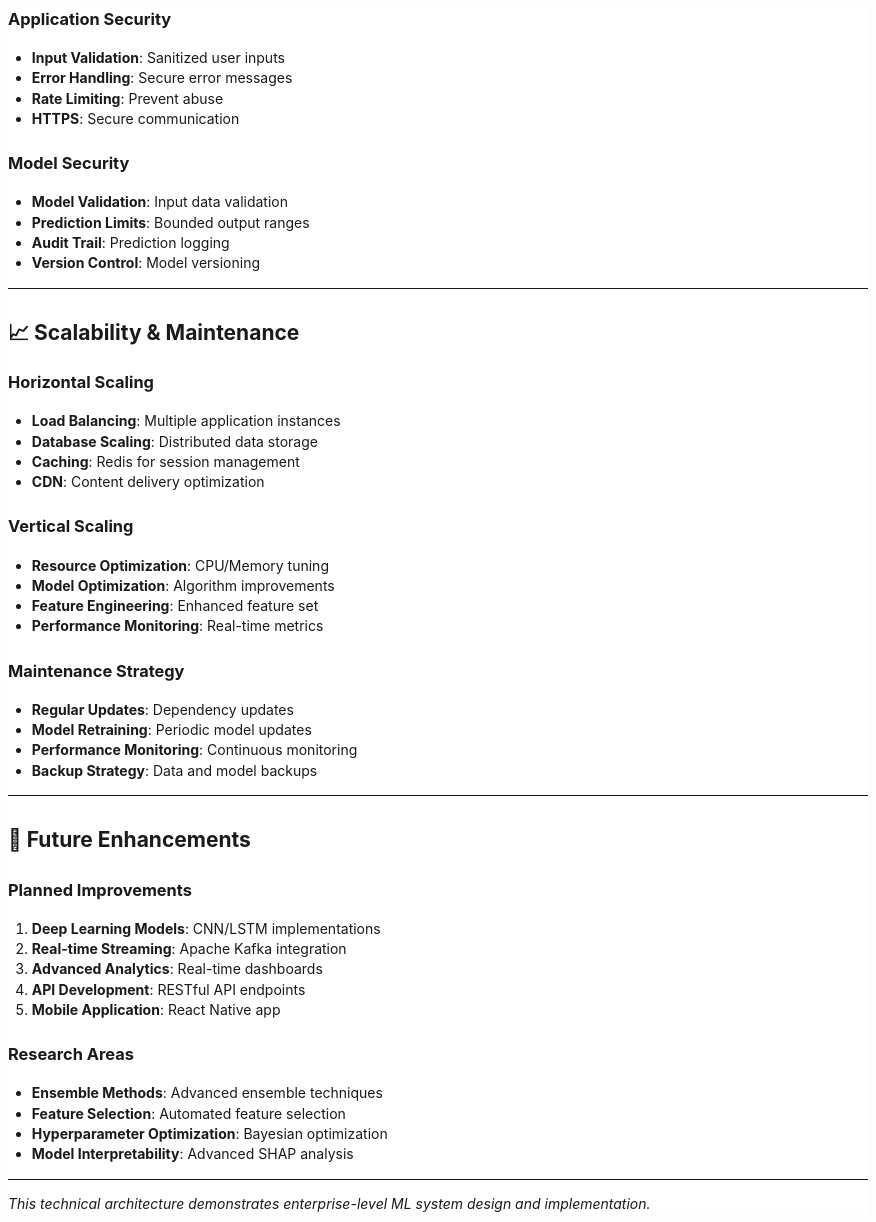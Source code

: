 ### **Application Security**
- **Input Validation**: Sanitized user inputs
- **Error Handling**: Secure error messages
- **Rate Limiting**: Prevent abuse
- **HTTPS**: Secure communication

### **Model Security**
- **Model Validation**: Input data validation
- **Prediction Limits**: Bounded output ranges
- **Audit Trail**: Prediction logging
- **Version Control**: Model versioning

---

## 📈 Scalability & Maintenance

### **Horizontal Scaling**
- **Load Balancing**: Multiple application instances
- **Database Scaling**: Distributed data storage
- **Caching**: Redis for session management
- **CDN**: Content delivery optimization

### **Vertical Scaling**
- **Resource Optimization**: CPU/Memory tuning
- **Model Optimization**: Algorithm improvements
- **Feature Engineering**: Enhanced feature set
- **Performance Monitoring**: Real-time metrics

### **Maintenance Strategy**
- **Regular Updates**: Dependency updates
- **Model Retraining**: Periodic model updates
- **Performance Monitoring**: Continuous monitoring
- **Backup Strategy**: Data and model backups

---

## 🎯 Future Enhancements

### **Planned Improvements**
1. **Deep Learning Models**: CNN/LSTM implementations
2. **Real-time Streaming**: Apache Kafka integration
3. **Advanced Analytics**: Real-time dashboards
4. **API Development**: RESTful API endpoints
5. **Mobile Application**: React Native app

### **Research Areas**
- **Ensemble Methods**: Advanced ensemble techniques
- **Feature Selection**: Automated feature selection
- **Hyperparameter Optimization**: Bayesian optimization
- **Model Interpretability**: Advanced SHAP analysis

---

*This technical architecture demonstrates enterprise-level ML system design and implementation.* 